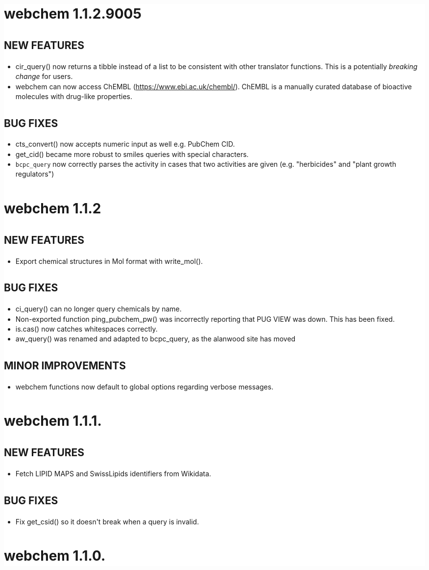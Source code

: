 # webchem 1.1.2.9005

## NEW FEATURES

* cir_query() now returns a tibble instead of a list to be consistent with other translator functions. This is a potentially *breaking change* for users.
* webchem can now access ChEMBL (https://www.ebi.ac.uk/chembl/). ChEMBL is a manually curated database of bioactive molecules with drug-like properties.

## BUG FIXES

* cts_convert() now accepts numeric input as well e.g. PubChem CID.
* get_cid() became more robust to smiles queries with special characters.
* `bcpc_query` now correctly parses the activity in cases that two activities are given (e.g. "herbicides" and "plant growth regulators")

# webchem 1.1.2

## NEW FEATURES

* Export chemical structures in Mol format with write_mol().

## BUG FIXES

* ci_query() can no longer query chemicals by name.
* Non-exported function ping_pubchem_pw() was incorrectly reporting that PUG VIEW was down.  This has been fixed.
* is.cas() now catches whitespaces correctly.
* aw_query() was renamed and adapted to bcpc_query, as the alanwood site has moved

## MINOR IMPROVEMENTS

* webchem functions now default to global options regarding verbose messages.

# webchem 1.1.1.

## NEW FEATURES

* Fetch LIPID MAPS and SwissLipids identifiers from Wikidata.

## BUG FIXES

* Fix get_csid() so it doesn't break when a query is invalid.

# webchem 1.1.0.
